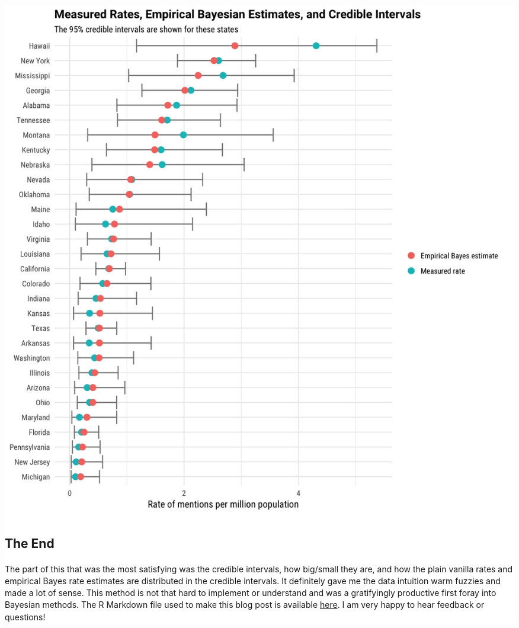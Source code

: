 ![center](/figs/2016-09-28-Bayesian-Blues/unnamed-chunk-11-1.png)

## The End

The part of this that was the most satisfying was the credible intervals, how big/small they are, and how the plain vanilla rates and empirical Bayes rate estimates are distributed in the credible intervals. It definitely gave me the data intuition warm fuzzies and made a lot of sense. This method is not that hard to implement or understand and was a gratifyingly productive first foray into Bayesian methods. The R Markdown file used to make this blog post is available [here](https://github.com/juliasilge/juliasilge.github.io/blob/master/_R/2016-09-28-Bayesian-Blues.Rmd). I am very happy to hear feedback or questions!
